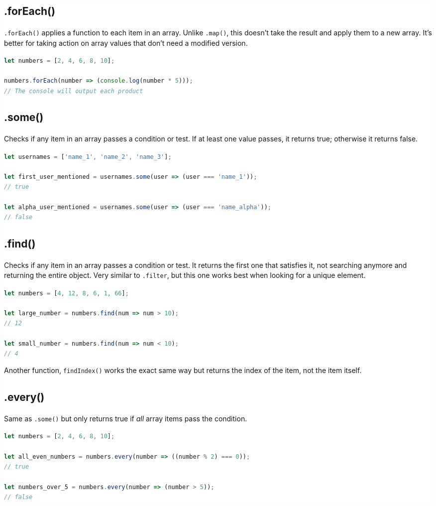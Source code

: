 ## .forEach()

`.forEach()` applies a function to each item in an array. Unlike `.map()`, this doesn’t take the result and apply them to a new array. It’s better for taking action on array values that don’t need a modified version.

```javascript
let numbers = [2, 4, 6, 8, 10];

numbers.forEach(number => (console.log(number * 5)));
// The console will output each product
```

## .some()

Checks if any item in an array passes a condition or test. If at least one value passes, it returns true; otherwise it returns false.

```javascript
let usernames = ['name_1', 'name_2', 'name_3'];

let first_user_mentioned = usernames.some(user => (user === 'name_1'));
// true

let alpha_user_mentioned = usernames.some(user => (user === 'name_alpha'));
// false
```

## .find()

Checks if any item in an array passes a condition or test. It returns the first one that satisfies it, not searching anymore and returning the entire object. Very similar to `.filter`, but this one works best when looking for a unique element.

```javascript
let numbers = [4, 12, 8, 6, 1, 66];

let large_number = numbers.find(num => num > 10);
// 12

let small_number = numbers.find(num => num < 10);
// 4
```

Another function, `findIndex()` works the exact same way but returns the index of the item, not the item itself.

## .every()

Same as `.some()` but only returns true if *all* array items pass the condition.

```javascript
let numbers = [2, 4, 6, 8, 10];

let all_even_numbers = numbers.every(number => ((number % 2) === 0));
// true

let numbers_over_5 = numbers.every(number => (number > 5));
// false
```
